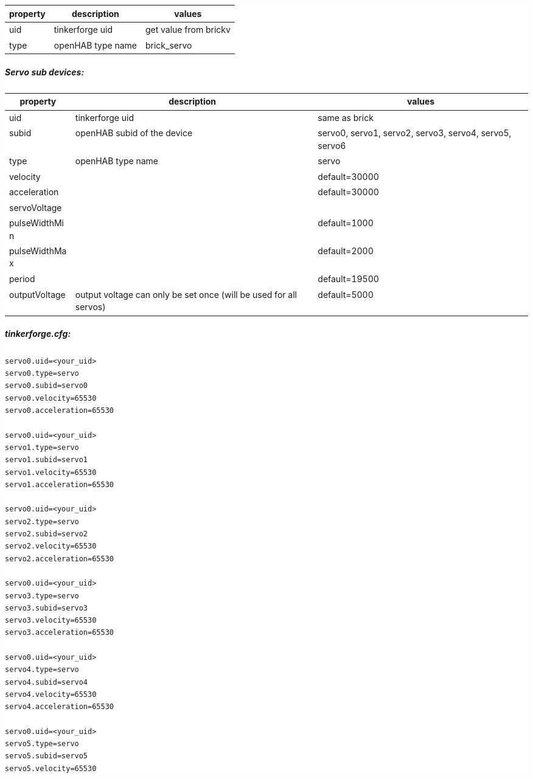 | property | description | values |
|----------|--------------|--------|
| uid | tinkerforge uid | get value from brickv |
| type | openHAB type name | brick_servo |

##### Servo sub devices:

| property | description | values |
|----------|--------------|--------|
| uid | tinkerforge uid | same as brick |
| subid | openHAB subid of the device | servo0, servo1, servo2, servo3, servo4, servo5, servo6 |
| type | openHAB type name | servo |
| velocity | | default=30000 |
| acceleration | | default=30000 |
| servoVoltage | | |
| pulseWidthMin | | default=1000 |
| pulseWidthMax | | default=2000 |
| period | | default=19500 |
| outputVoltage | output voltage can only be set once (will be used for all servos) | default=5000 |

##### tinkerforge.cfg:

```
servo0.uid=<your_uid>
servo0.type=servo
servo0.subid=servo0
servo0.velocity=65530
servo0.acceleration=65530

servo0.uid=<your_uid>
servo1.type=servo
servo1.subid=servo1
servo1.velocity=65530
servo1.acceleration=65530

servo0.uid=<your_uid>
servo2.type=servo
servo2.subid=servo2
servo2.velocity=65530
servo2.acceleration=65530

servo0.uid=<your_uid>
servo3.type=servo
servo3.subid=servo3
servo3.velocity=65530
servo3.acceleration=65530

servo0.uid=<your_uid>
servo4.type=servo
servo4.subid=servo4
servo4.velocity=65530
servo4.acceleration=65530

servo0.uid=<your_uid>
servo5.type=servo
servo5.subid=servo5
servo5.velocity=65530
```